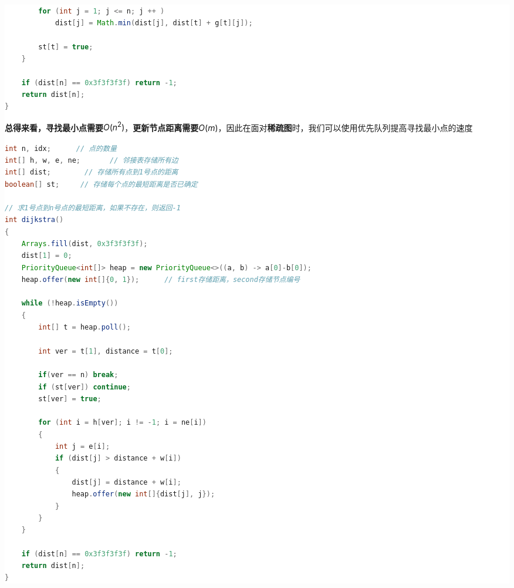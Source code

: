 ```java
        for (int j = 1; j <= n; j ++ )
            dist[j] = Math.min(dist[j], dist[t] + g[t][j]);

        st[t] = true;
    }

    if (dist[n] == 0x3f3f3f3f) return -1;
    return dist[n];
}
```

**总得来看，寻找最小点需要**$O(n^2)$，**更新节点距离需要**$O(m)$，因此在面对**稀疏图**时，我们可以使用优先队列提高寻找最小点的速度

```java
int n, idx;      // 点的数量
int[] h, w, e, ne;       // 邻接表存储所有边
int[] dist;        // 存储所有点到1号点的距离
boolean[] st;     // 存储每个点的最短距离是否已确定

// 求1号点到n号点的最短距离，如果不存在，则返回-1
int dijkstra()
{
    Arrays.fill(dist, 0x3f3f3f3f);
    dist[1] = 0;
    PriorityQueue<int[]> heap = new PriorityQueue<>((a, b) -> a[0]-b[0]);
    heap.offer(new int[]{0, 1});      // first存储距离，second存储节点编号

    while (!heap.isEmpty())
    {
        int[] t = heap.poll();

        int ver = t[1], distance = t[0];

        if(ver == n) break;
        if (st[ver]) continue;
        st[ver] = true;

        for (int i = h[ver]; i != -1; i = ne[i])
        {
            int j = e[i];
            if (dist[j] > distance + w[i])
            {
                dist[j] = distance + w[i];
                heap.offer(new int[]{dist[j], j});
            }
        }
    }

    if (dist[n] == 0x3f3f3f3f) return -1;
    return dist[n];
}
```
